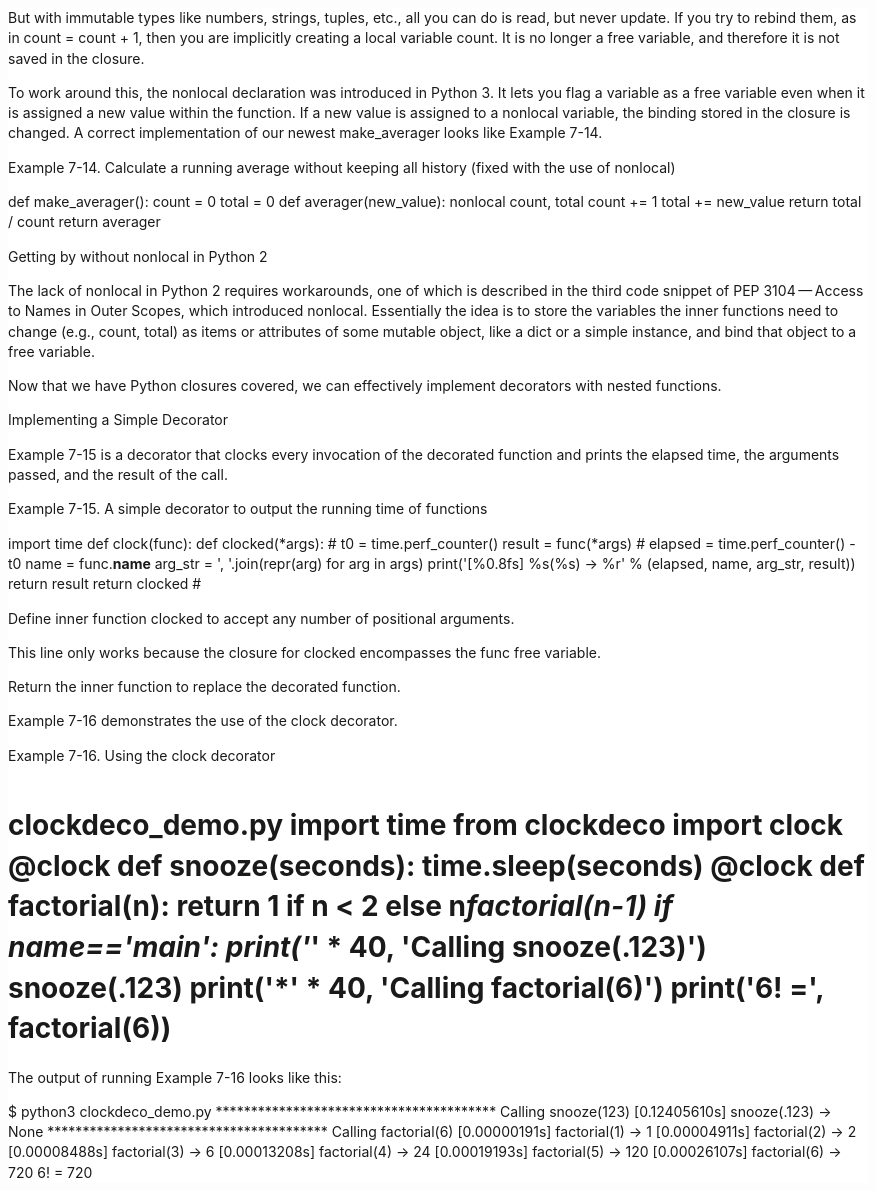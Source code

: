 But with immutable types like numbers, strings, tuples, etc., all you can do is read, but never update. If you try to rebind them, as in count = count + 1, then you are implicitly creating a local variable count. It is no longer a free variable, and therefore it is not saved in the closure.

To work around this, the nonlocal declaration was introduced in Python 3. It lets you flag a variable as a free variable even when it is assigned a new value within the function. If a new value is assigned to a nonlocal variable, the binding stored in the closure is changed. A correct implementation of our newest make_averager looks like Example 7-14.

Example 7-14. Calculate a running average without keeping all history (fixed with the use of nonlocal)

def make_averager(): count = 0 total = 0 def averager(new_value): nonlocal count, total count += 1 total += new_value return total / count return averager

Getting by without nonlocal in Python 2

The lack of nonlocal in Python 2 requires workarounds, one of which is described in the third code snippet of PEP 3104 — Access to Names in Outer Scopes, which introduced nonlocal. Essentially the idea is to store the variables the inner functions need to change (e.g., count, total) as items or attributes of some mutable object, like a dict or a simple instance, and bind that object to a free variable.

Now that we have Python closures covered, we can effectively implement decorators with nested functions.

Implementing a Simple Decorator

Example 7-15 is a decorator that clocks every invocation of the decorated function and prints the elapsed time, the arguments passed, and the result of the call.

Example 7-15. A simple decorator to output the running time of functions

import time def clock(func): def clocked(*args): # t0 = time.perf_counter() result = func(*args) # elapsed = time.perf_counter() - t0 name = func.__name__ arg_str = ', '.join(repr(arg) for arg in args) print('[%0.8fs] %s(%s) -> %r' % (elapsed, name, arg_str, result)) return result return clocked #

Define inner function clocked to accept any number of positional arguments.

This line only works because the closure for clocked encompasses the func free variable.

Return the inner function to replace the decorated function.

Example 7-16 demonstrates the use of the clock decorator.

Example 7-16. Using the clock decorator

# clockdeco_demo.py import time from clockdeco import clock @clock def snooze(seconds): time.sleep(seconds) @clock def factorial(n): return 1 if n < 2 else n*factorial(n-1) if __name__=='__main__': print('*' * 40, 'Calling snooze(.123)') snooze(.123) print('*' * 40, 'Calling factorial(6)') print('6! =', factorial(6))

The output of running Example 7-16 looks like this:

$ python3 clockdeco_demo.py **************************************** Calling snooze(123) [0.12405610s] snooze(.123) -> None **************************************** Calling factorial(6) [0.00000191s] factorial(1) -> 1 [0.00004911s] factorial(2) -> 2 [0.00008488s] factorial(3) -> 6 [0.00013208s] factorial(4) -> 24 [0.00019193s] factorial(5) -> 120 [0.00026107s] factorial(6) -> 720 6! = 720
